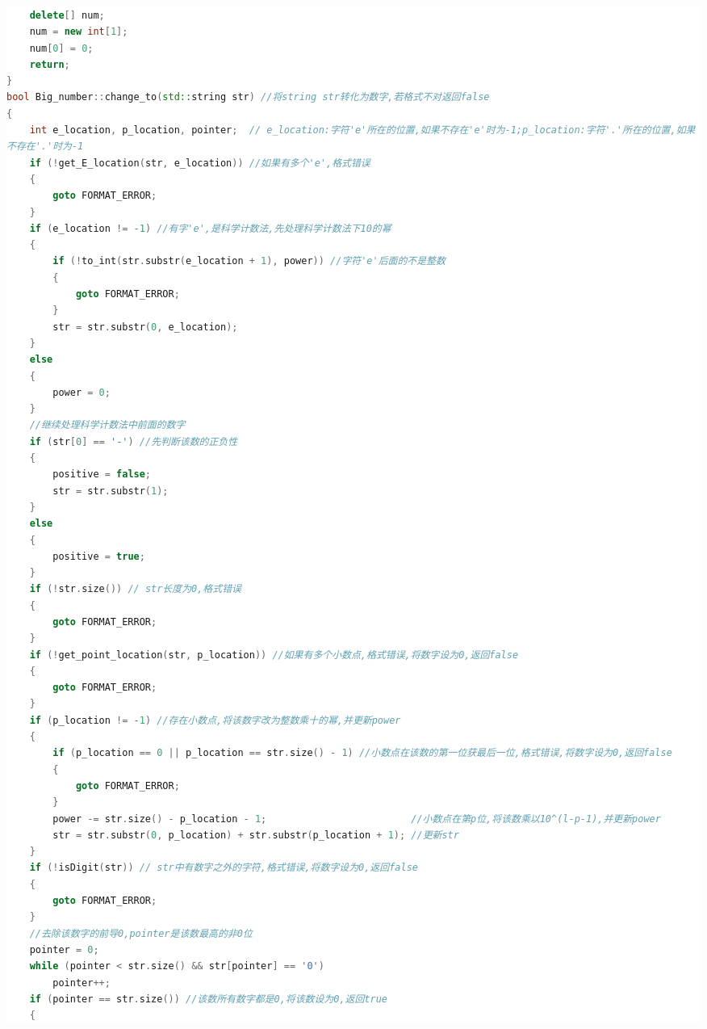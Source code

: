 ```cpp
    delete[] num;
    num = new int[1];
    num[0] = 0;
    return;
}
bool Big_number::change_to(std::string str) //将string str转化为数字,若格式不对返回false
{
    int e_location, p_location, pointer;  // e_location:字符'e'所在的位置,如果不存在'e'时为-1;p_location:字符'.'所在的位置,如果不存在'.'时为-1
    if (!get_E_location(str, e_location)) //如果有多个'e',格式错误
    {
        goto FORMAT_ERROR;
    }
    if (e_location != -1) //有字'e',是科学计数法,先处理科学计数法下10的幂
    {
        if (!to_int(str.substr(e_location + 1), power)) //字符'e'后面的不是整数
        {
            goto FORMAT_ERROR;
        }
        str = str.substr(0, e_location);
    }
    else
    {
        power = 0;
    }
    //继续处理科学计数法中前面的数字
    if (str[0] == '-') //先判断该数的正负性
    {
        positive = false;
        str = str.substr(1);
    }
    else
    {
        positive = true;
    }
    if (!str.size()) // str长度为0,格式错误
    {
        goto FORMAT_ERROR;
    }
    if (!get_point_location(str, p_location)) //如果有多个小数点,格式错误,将数字设为0,返回false
    {
        goto FORMAT_ERROR;
    }
    if (p_location != -1) //存在小数点,将该数字改为整数乘十的幂,并更新power
    {
        if (p_location == 0 || p_location == str.size() - 1) //小数点在该数的第一位获最后一位,格式错误,将数字设为0,返回false
        {
            goto FORMAT_ERROR;
        }
        power -= str.size() - p_location - 1;                         //小数点在第p位,将该数乘以10^(l-p-1),并更新power
        str = str.substr(0, p_location) + str.substr(p_location + 1); //更新str
    }
    if (!isDigit(str)) // str中有数字之外的字符,格式错误,将数字设为0,返回false
    {
        goto FORMAT_ERROR;
    }
    //去除该数字的前导0,pointer是该数最高的非0位
    pointer = 0;
    while (pointer < str.size() && str[pointer] == '0')
        pointer++;
    if (pointer == str.size()) //该数所有数字都是0,将该数设为0,返回true
    {
```